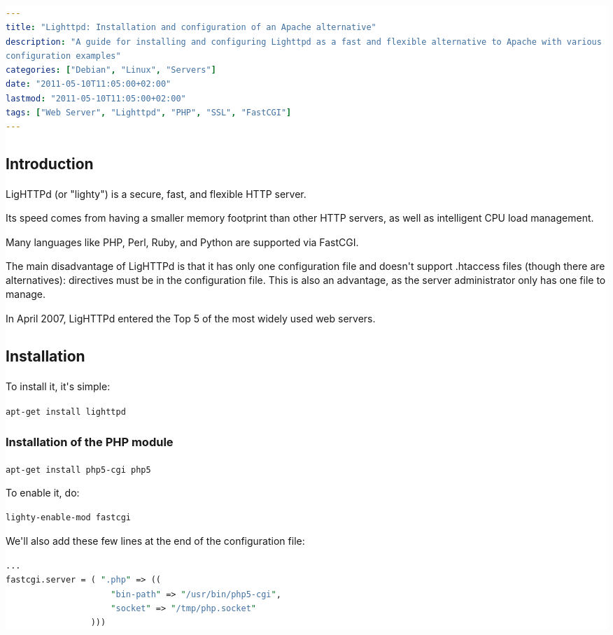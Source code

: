 ```yaml
---
title: "Lighttpd: Installation and configuration of an Apache alternative"
description: "A guide for installing and configuring Lighttpd as a fast and flexible alternative to Apache with various configuration examples"
categories: ["Debian", "Linux", "Servers"]
date: "2011-05-10T11:05:00+02:00"
lastmod: "2011-05-10T11:05:00+02:00"
tags: ["Web Server", "Lighttpd", "PHP", "SSL", "FastCGI"]
---
```


## Introduction

LigHTTPd (or "lighty") is a secure, fast, and flexible HTTP server.

Its speed comes from having a smaller memory footprint than other HTTP servers, as well as intelligent CPU load management.

Many languages like PHP, Perl, Ruby, and Python are supported via FastCGI.

The main disadvantage of LigHTTPd is that it has only one configuration file and doesn't support .htaccess files (though there are alternatives): directives must be in the configuration file. This is also an advantage, as the server administrator only has one file to manage.

In April 2007, LigHTTPd entered the Top 5 of the most widely used web servers.

## Installation

To install it, it's simple:

```bash
apt-get install lighttpd
```

### Installation of the PHP module

```bash
apt-get install php5-cgi php5
```

To enable it, do:

```bash
lighty-enable-mod fastcgi
```

We'll also add these few lines at the end of the configuration file:

```perl
...
fastcgi.server = ( ".php" => ((
                     "bin-path" => "/usr/bin/php5-cgi",
                     "socket" => "/tmp/php.socket"
                 )))
```
